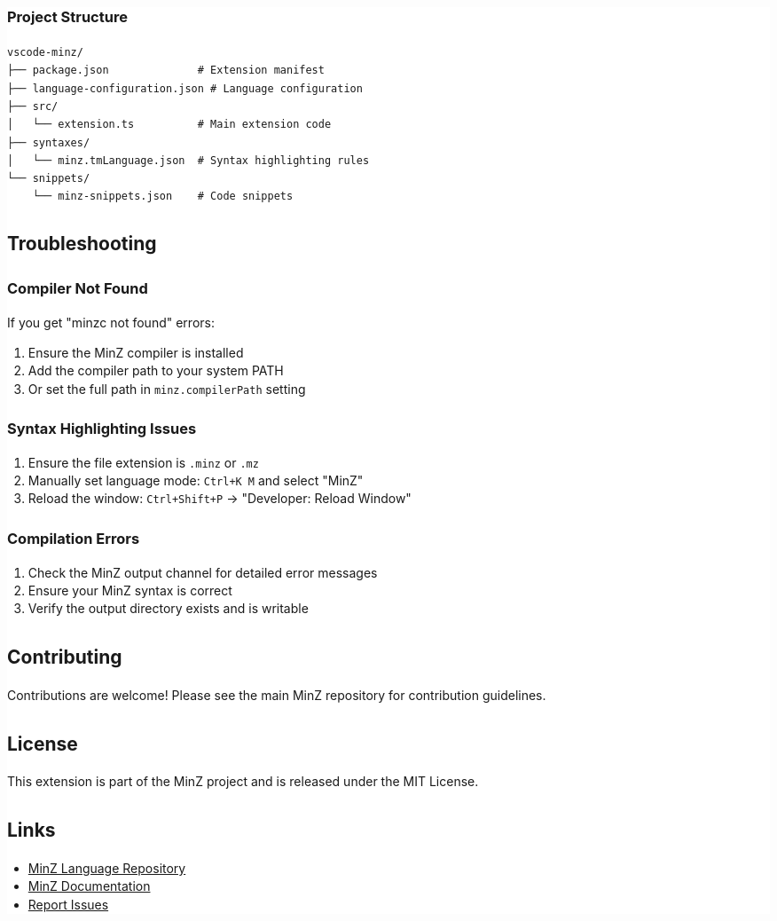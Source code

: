 ### Project Structure
```
vscode-minz/
├── package.json              # Extension manifest
├── language-configuration.json # Language configuration
├── src/
│   └── extension.ts          # Main extension code
├── syntaxes/
│   └── minz.tmLanguage.json  # Syntax highlighting rules
└── snippets/
    └── minz-snippets.json    # Code snippets
```

## Troubleshooting

### Compiler Not Found
If you get "minzc not found" errors:
1. Ensure the MinZ compiler is installed
2. Add the compiler path to your system PATH
3. Or set the full path in `minz.compilerPath` setting

### Syntax Highlighting Issues
1. Ensure the file extension is `.minz` or `.mz`
2. Manually set language mode: `Ctrl+K M` and select "MinZ"
3. Reload the window: `Ctrl+Shift+P` → "Developer: Reload Window"

### Compilation Errors
1. Check the MinZ output channel for detailed error messages
2. Ensure your MinZ syntax is correct
3. Verify the output directory exists and is writable

## Contributing

Contributions are welcome! Please see the main MinZ repository for contribution guidelines.

## License

This extension is part of the MinZ project and is released under the MIT License.

## Links

- [MinZ Language Repository](https://github.com/minz-lang/minz)
- [MinZ Documentation](https://minz-lang.org/docs)
- [Report Issues](https://github.com/minz-lang/minz/issues)